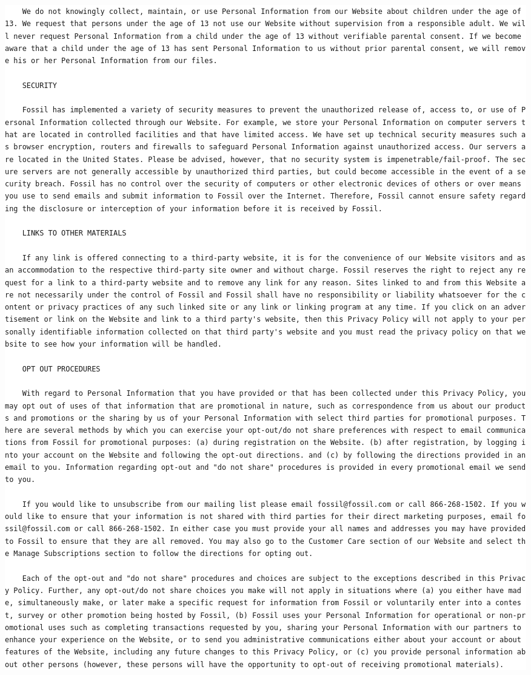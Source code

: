         We do not knowingly collect, maintain, or use Personal Information from our Website about children under the age of 13. We request that persons under the age of 13 not use our Website without supervision from a responsible adult. We will never request Personal Information from a child under the age of 13 without verifiable parental consent. If we become aware that a child under the age of 13 has sent Personal Information to us without prior parental consent, we will remove his or her Personal Information from our files.
        
        SECURITY
        
        Fossil has implemented a variety of security measures to prevent the unauthorized release of, access to, or use of Personal Information collected through our Website. For example, we store your Personal Information on computer servers that are located in controlled facilities and that have limited access. We have set up technical security measures such as browser encryption, routers and firewalls to safeguard Personal Information against unauthorized access. Our servers are located in the United States. Please be advised, however, that no security system is impenetrable/fail-proof. The secure servers are not generally accessible by unauthorized third parties, but could become accessible in the event of a security breach. Fossil has no control over the security of computers or other electronic devices of others or over means you use to send emails and submit information to Fossil over the Internet. Therefore, Fossil cannot ensure safety regarding the disclosure or interception of your information before it is received by Fossil.
        
        LINKS TO OTHER MATERIALS
        
        If any link is offered connecting to a third-party website, it is for the convenience of our Website visitors and as an accommodation to the respective third-party site owner and without charge. Fossil reserves the right to reject any request for a link to a third-party website and to remove any link for any reason. Sites linked to and from this Website are not necessarily under the control of Fossil and Fossil shall have no responsibility or liability whatsoever for the content or privacy practices of any such linked site or any link or linking program at any time. If you click on an advertisement or link on the Website and link to a third party's website, then this Privacy Policy will not apply to your personally identifiable information collected on that third party's website and you must read the privacy policy on that website to see how your information will be handled.
        
        OPT OUT PROCEDURES
        
        With regard to Personal Information that you have provided or that has been collected under this Privacy Policy, you may opt out of uses of that information that are promotional in nature, such as correspondence from us about our products and promotions or the sharing by us of your Personal Information with select third parties for promotional purposes. There are several methods by which you can exercise your opt-out/do not share preferences with respect to email communications from Fossil for promotional purposes: (a) during registration on the Website. (b) after registration, by logging into your account on the Website and following the opt-out directions. and (c) by following the directions provided in an email to you. Information regarding opt-out and "do not share" procedures is provided in every promotional email we send to you.
        
        If you would like to unsubscribe from our mailing list please email fossil@fossil.com or call 866-268-1502. If you would like to ensure that your information is not shared with third parties for their direct marketing purposes, email fossil@fossil.com or call 866-268-1502. In either case you must provide your all names and addresses you may have provided to Fossil to ensure that they are all removed. You may also go to the Customer Care section of our Website and select the Manage Subscriptions section to follow the directions for opting out.
        
        Each of the opt-out and "do not share" procedures and choices are subject to the exceptions described in this Privacy Policy. Further, any opt-out/do not share choices you make will not apply in situations where (a) you either have made, simultaneously make, or later make a specific request for information from Fossil or voluntarily enter into a contest, survey or other promotion being hosted by Fossil, (b) Fossil uses your Personal Information for operational or non-promotional uses such as completing transactions requested by you, sharing your Personal Information with our partners to enhance your experience on the Website, or to send you administrative communications either about your account or about features of the Website, including any future changes to this Privacy Policy, or (c) you provide personal information about other persons (however, these persons will have the opportunity to opt-out of receiving promotional materials).
        